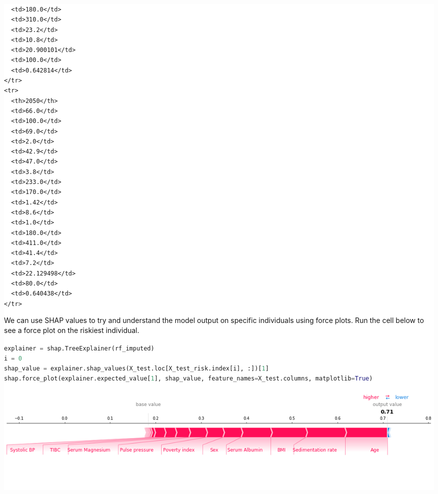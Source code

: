       <td>180.0</td>
      <td>310.0</td>
      <td>23.2</td>
      <td>10.8</td>
      <td>20.900101</td>
      <td>100.0</td>
      <td>0.642814</td>
    </tr>
    <tr>
      <th>2050</th>
      <td>66.0</td>
      <td>100.0</td>
      <td>69.0</td>
      <td>2.0</td>
      <td>42.9</td>
      <td>47.0</td>
      <td>3.8</td>
      <td>233.0</td>
      <td>170.0</td>
      <td>1.42</td>
      <td>8.6</td>
      <td>1.0</td>
      <td>180.0</td>
      <td>411.0</td>
      <td>41.4</td>
      <td>7.2</td>
      <td>22.129498</td>
      <td>80.0</td>
      <td>0.640438</td>
    </tr>
  </tbody>
</table>
</div>



We can use SHAP values to try and understand the model output on specific individuals using force plots. Run the cell below to see a force plot on the riskiest individual. 


```python
explainer = shap.TreeExplainer(rf_imputed)
i = 0
shap_value = explainer.shap_values(X_test.loc[X_test_risk.index[i], :])[1]
shap.force_plot(explainer.expected_value[1], shap_value, feature_names=X_test.columns, matplotlib=True)
```


![png](output_74_0.png)
